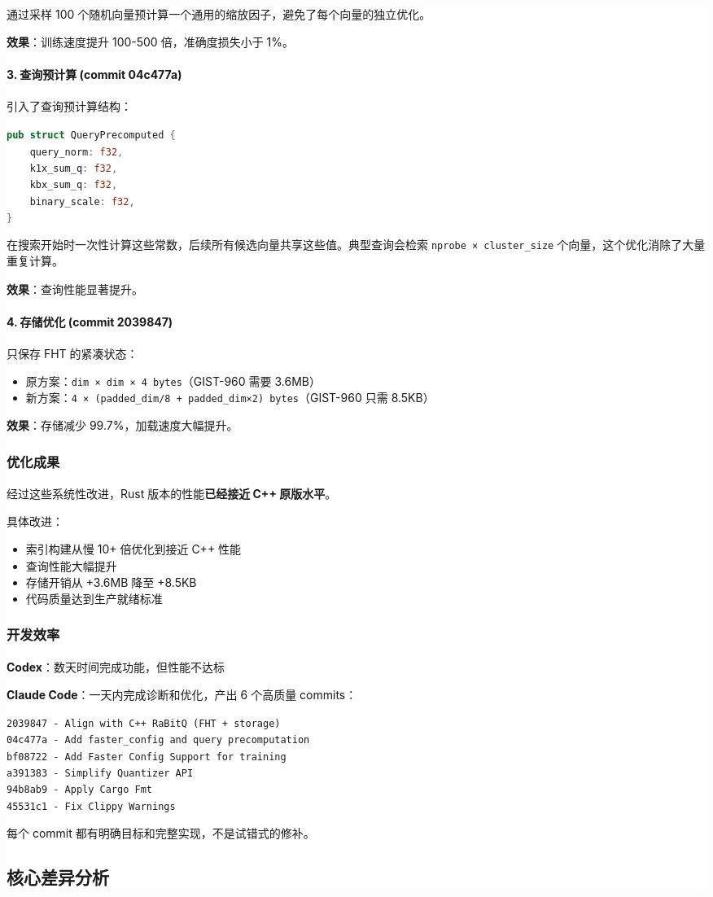 通过采样 100 个随机向量预计算一个通用的缩放因子，避免了每个向量的独立优化。

**效果**：训练速度提升 100-500 倍，准确度损失小于 1%。

#### 3. 查询预计算 (commit 04c477a)

引入了查询预计算结构：

```rust
pub struct QueryPrecomputed {
    query_norm: f32,
    k1x_sum_q: f32,
    kbx_sum_q: f32,
    binary_scale: f32,
}
```

在搜索开始时一次性计算这些常数，后续所有候选向量共享这些值。典型查询会检索 `nprobe × cluster_size` 个向量，这个优化消除了大量重复计算。

**效果**：查询性能显著提升。

#### 4. 存储优化 (commit 2039847)

只保存 FHT 的紧凑状态：

- 原方案：`dim × dim × 4 bytes`（GIST-960 需要 3.6MB）
- 新方案：`4 × (padded_dim/8 + padded_dim×2) bytes`（GIST-960 只需 8.5KB）

**效果**：存储减少 99.7%，加载速度大幅提升。

### 优化成果

经过这些系统性改进，Rust 版本的性能**已经接近 C++ 原版水平**。

具体改进：

- 索引构建从慢 10+ 倍优化到接近 C++ 性能
- 查询性能大幅提升
- 存储开销从 +3.6MB 降至 +8.5KB
- 代码质量达到生产就绪标准

### 开发效率

**Codex**：数天时间完成功能，但性能不达标

**Claude Code**：一天内完成诊断和优化，产出 6 个高质量 commits：

```
2039847 - Align with C++ RaBitQ (FHT + storage)
04c477a - Add faster_config and query precomputation  
bf08722 - Add Faster Config Support for training
a391383 - Simplify Quantizer API
94b8ab9 - Apply Cargo Fmt
45531c1 - Fix Clippy Warnings
```

每个 commit 都有明确目标和完整实现，不是试错式的修补。

## 核心差异分析
